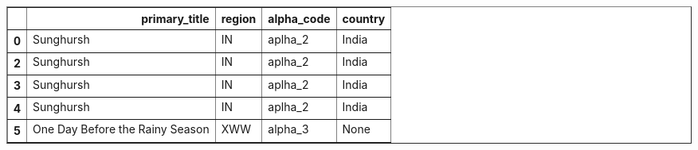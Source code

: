 


<div>
<style scoped>
    .dataframe tbody tr th:only-of-type {
        vertical-align: middle;
    }

    .dataframe tbody tr th {
        vertical-align: top;
    }

    .dataframe thead th {
        text-align: right;
    }
</style>
<table border="1" class="dataframe">
  <thead>
    <tr style="text-align: right;">
      <th></th>
      <th>primary_title</th>
      <th>region</th>
      <th>alpha_code</th>
      <th>country</th>
    </tr>
  </thead>
  <tbody>
    <tr>
      <th>0</th>
      <td>Sunghursh</td>
      <td>IN</td>
      <td>aplha_2</td>
      <td>India</td>
    </tr>
    <tr>
      <th>2</th>
      <td>Sunghursh</td>
      <td>IN</td>
      <td>aplha_2</td>
      <td>India</td>
    </tr>
    <tr>
      <th>3</th>
      <td>Sunghursh</td>
      <td>IN</td>
      <td>aplha_2</td>
      <td>India</td>
    </tr>
    <tr>
      <th>4</th>
      <td>Sunghursh</td>
      <td>IN</td>
      <td>aplha_2</td>
      <td>India</td>
    </tr>
    <tr>
      <th>5</th>
      <td>One Day Before the Rainy Season</td>
      <td>XWW</td>
      <td>alpha_3</td>
      <td>None</td>
    </tr>
  </tbody>
</table>
</div>